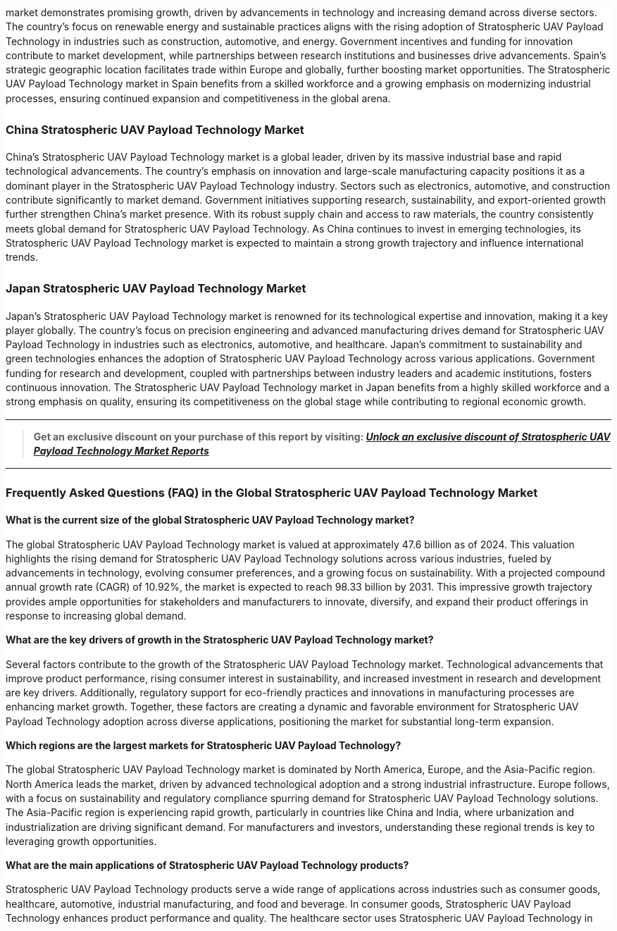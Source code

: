 market demonstrates promising growth, driven by advancements in technology and increasing demand across diverse sectors. The country&rsquo;s focus on renewable energy and sustainable practices aligns with the rising adoption of Stratospheric UAV Payload Technology in industries such as construction, automotive, and energy. Government incentives and funding for innovation contribute to market development, while partnerships between research institutions and businesses drive advancements. Spain&rsquo;s strategic geographic location facilitates trade within Europe and globally, further boosting market opportunities. The Stratospheric UAV Payload Technology market in Spain benefits from a skilled workforce and a growing emphasis on modernizing industrial processes, ensuring continued expansion and competitiveness in the global arena.</p><h3>China Stratospheric UAV Payload Technology Market</h3><p>China&rsquo;s Stratospheric UAV Payload Technology market is a global leader, driven by its massive industrial base and rapid technological advancements. The country&rsquo;s emphasis on innovation and large-scale manufacturing capacity positions it as a dominant player in the Stratospheric UAV Payload Technology industry. Sectors such as electronics, automotive, and construction contribute significantly to market demand. Government initiatives supporting research, sustainability, and export-oriented growth further strengthen China&rsquo;s market presence. With its robust supply chain and access to raw materials, the country consistently meets global demand for Stratospheric UAV Payload Technology. As China continues to invest in emerging technologies, its Stratospheric UAV Payload Technology market is expected to maintain a strong growth trajectory and influence international trends.</p><h3>Japan Stratospheric UAV Payload Technology Market</h3><p>Japan&rsquo;s Stratospheric UAV Payload Technology market is renowned for its technological expertise and innovation, making it a key player globally. The country&rsquo;s focus on precision engineering and advanced manufacturing drives demand for Stratospheric UAV Payload Technology in industries such as electronics, automotive, and healthcare. Japan&rsquo;s commitment to sustainability and green technologies enhances the adoption of Stratospheric UAV Payload Technology across various applications. Government funding for research and development, coupled with partnerships between industry leaders and academic institutions, fosters continuous innovation. The Stratospheric UAV Payload Technology market in Japan benefits from a highly skilled workforce and a strong emphasis on quality, ensuring its competitiveness on the global stage while contributing to regional economic growth.</p><hr /><blockquote><p><strong>Get an exclusive discount on your purchase of this report by visiting: <em><a href="://marketresearchpulse.com/ask-for-discount/9889?utm_source=Github&amp;utm_medium=021">Unlock an exclusive discount of Stratospheric UAV Payload Technology Market Reports</a></em>&nbsp;</strong></p></blockquote><hr /><h3>Frequently Asked Questions (FAQ) in the Global Stratospheric UAV Payload Technology Market</h3><p><strong>What is the current size of the global Stratospheric UAV Payload Technology market?</strong></p><p>The global Stratospheric UAV Payload Technology market is valued at approximately 47.6 billion as of 2024. This valuation highlights the rising demand for Stratospheric UAV Payload Technology solutions across various industries, fueled by advancements in technology, evolving consumer preferences, and a growing focus on sustainability. With a projected compound annual growth rate (CAGR) of 10.92%, the market is expected to reach 98.33 billion by 2031. This impressive growth trajectory provides ample opportunities for stakeholders and manufacturers to innovate, diversify, and expand their product offerings in response to increasing global demand.</p><p><strong>What are the key drivers of growth in the Stratospheric UAV Payload Technology market?</strong></p><p>Several factors contribute to the growth of the Stratospheric UAV Payload Technology market. Technological advancements that improve product performance, rising consumer interest in sustainability, and increased investment in research and development are key drivers. Additionally, regulatory support for eco-friendly practices and innovations in manufacturing processes are enhancing market growth. Together, these factors are creating a dynamic and favorable environment for Stratospheric UAV Payload Technology adoption across diverse applications, positioning the market for substantial long-term expansion.</p><p><strong>Which regions are the largest markets for Stratospheric UAV Payload Technology?</strong></p><p>The global Stratospheric UAV Payload Technology market is dominated by North America, Europe, and the Asia-Pacific region. North America leads the market, driven by advanced technological adoption and a strong industrial infrastructure. Europe follows, with a focus on sustainability and regulatory compliance spurring demand for Stratospheric UAV Payload Technology solutions. The Asia-Pacific region is experiencing rapid growth, particularly in countries like China and India, where urbanization and industrialization are driving significant demand. For manufacturers and investors, understanding these regional trends is key to leveraging growth opportunities.</p><p><strong>What are the main applications of Stratospheric UAV Payload Technology products?</strong></p><p>Stratospheric UAV Payload Technology products serve a wide range of applications across industries such as consumer goods, healthcare, automotive, industrial manufacturing, and food and beverage. In consumer goods, Stratospheric UAV Payload Technology enhances product performance and quality. The healthcare sector uses Stratospheric UAV Payload Technology in